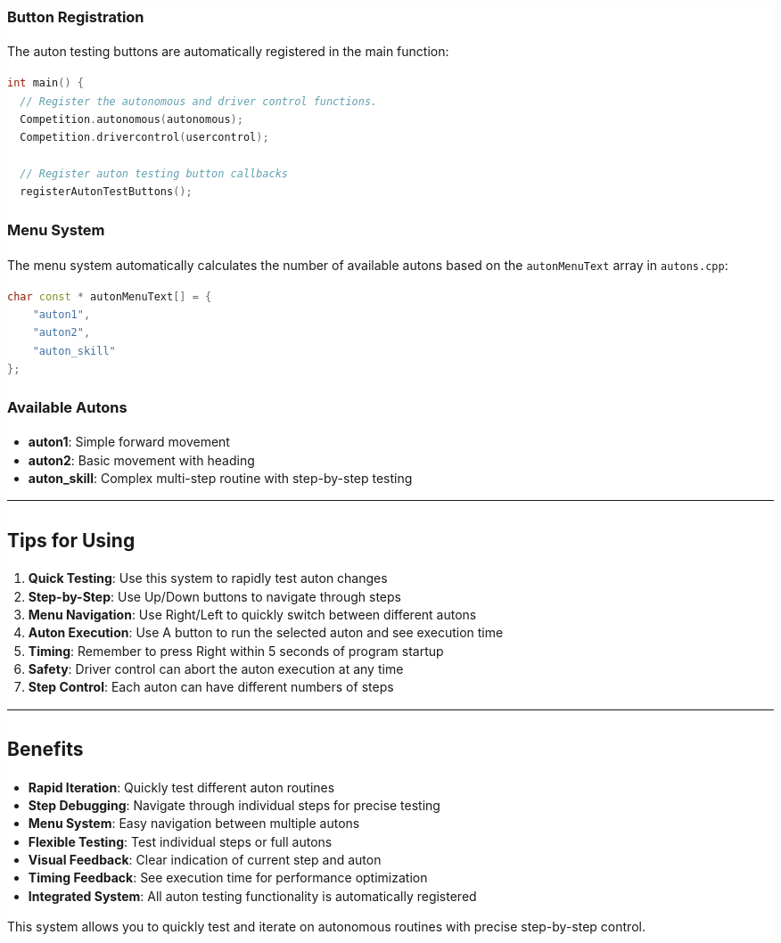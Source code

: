 ### Button Registration
The auton testing buttons are automatically registered in the main function:

```cpp
int main() {
  // Register the autonomous and driver control functions.
  Competition.autonomous(autonomous);
  Competition.drivercontrol(usercontrol);

  // Register auton testing button callbacks
  registerAutonTestButtons();


```

### Menu System
The menu system automatically calculates the number of available autons based on the `autonMenuText` array in `autons.cpp`:

```cpp
char const * autonMenuText[] = {
    "auton1",
    "auton2", 
    "auton_skill"
};
```

### Available Autons
- **auton1**: Simple forward movement
- **auton2**: Basic movement with heading
- **auton_skill**: Complex multi-step routine with step-by-step testing

---

## Tips for Using

1. **Quick Testing**: Use this system to rapidly test auton changes
2. **Step-by-Step**: Use Up/Down buttons to navigate through steps
3. **Menu Navigation**: Use Right/Left to quickly switch between different autons
4. **Auton Execution**: Use A button to run the selected auton and see execution time
5. **Timing**: Remember to press Right within 5 seconds of program startup
6. **Safety**: Driver control can abort the auton execution at any time
7. **Step Control**: Each auton can have different numbers of steps

---

## Benefits

- **Rapid Iteration**: Quickly test different auton routines
- **Step Debugging**: Navigate through individual steps for precise testing
- **Menu System**: Easy navigation between multiple autons
- **Flexible Testing**: Test individual steps or full autons
- **Visual Feedback**: Clear indication of current step and auton
- **Timing Feedback**: See execution time for performance optimization
- **Integrated System**: All auton testing functionality is automatically registered

This system allows you to quickly test and iterate on autonomous routines with precise step-by-step control.